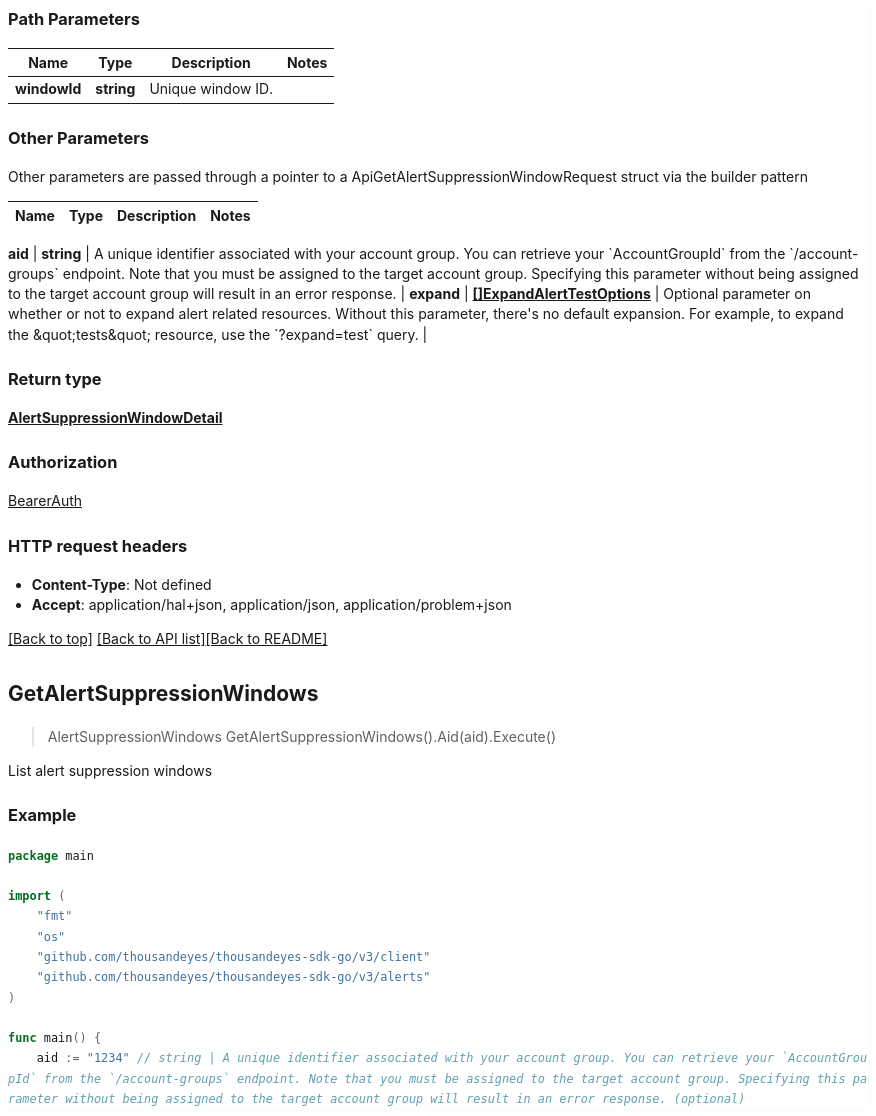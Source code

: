 ### Path Parameters


Name | Type | Description  | Notes
------------- | ------------- | ------------- | -------------
**windowId** | **string** | Unique window ID. | 

### Other Parameters

Other parameters are passed through a pointer to a ApiGetAlertSuppressionWindowRequest struct via the builder pattern


Name | Type | Description  | Notes
------------- | ------------- | ------------- | -------------

 **aid** | **string** | A unique identifier associated with your account group. You can retrieve your &#x60;AccountGroupId&#x60; from the &#x60;/account-groups&#x60; endpoint. Note that you must be assigned to the target account group. Specifying this parameter without being assigned to the target account group will result in an error response. | 
 **expand** | [**[]ExpandAlertTestOptions**](ExpandAlertTestOptions.md) | Optional parameter on whether or not to expand alert related resources.  Without this parameter, there&#39;s no default expansion. For example, to expand the \&quot;tests\&quot; resource, use the &#x60;?expand&#x3D;test&#x60; query. | 

### Return type

[**AlertSuppressionWindowDetail**](AlertSuppressionWindowDetail.md)

### Authorization

[BearerAuth](../README.md#BearerAuth)

### HTTP request headers

- **Content-Type**: Not defined
- **Accept**: application/hal+json, application/json, application/problem+json

[[Back to top]](#) [[Back to API list]](../README.md#documentation-for-api-endpoints)[[Back to README]](../README.md)


## GetAlertSuppressionWindows

> AlertSuppressionWindows GetAlertSuppressionWindows().Aid(aid).Execute()

List alert suppression windows



### Example

```go
package main

import (
	"fmt"
	"os"
	"github.com/thousandeyes/thousandeyes-sdk-go/v3/client"
	"github.com/thousandeyes/thousandeyes-sdk-go/v3/alerts"
)

func main() {
	aid := "1234" // string | A unique identifier associated with your account group. You can retrieve your `AccountGroupId` from the `/account-groups` endpoint. Note that you must be assigned to the target account group. Specifying this parameter without being assigned to the target account group will result in an error response. (optional)

```
